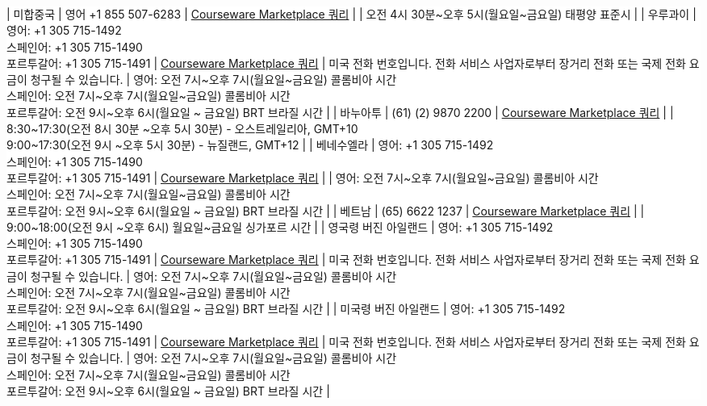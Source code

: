 | 미합중국 | 영어 +1 855 507-6283 | [Courseware Marketplace 쿼리](https://support.microsoft.com/en-us/supportrequestform/a62bfdd8-695f-f1d0-3dbc-e42e79a78641?SL=en-us&SC=US) |  | 오전 4시 30분~오후 5시(월요일~금요일) 태평양 표준시 |
| 우루과이 | 영어: +1 305 715-1492<br/>스페인어: +1 305 715-1490<br/>포르투갈어: +1 305 715-1491 | [Courseware Marketplace 쿼리](https://support.microsoft.com/es-uy/supportrequestform/a62bfdd8-695f-f1d0-3dbc-e42e79a78641?SL=es-uy&SC=UY) | 미국 전화 번호입니다. 전화 서비스 사업자로부터 장거리 전화 또는 국제 전화 요금이 청구될 수 있습니다. | 영어: 오전 7시~오후 7시(월요일~금요일) 콜롬비아 시간<br/>스페인어: 오전 7시~오후 7시(월요일~금요일) 콜롬비아 시간<br/>포르투갈어: 오전 9시~오후 6시(월요일 ~ 금요일) BRT 브라질 시간 |
| 바누아투 | (61) (2) 9870 2200 | [Courseware Marketplace 쿼리](https://support.microsoft.com/en-au/supportrequestform/a62bfdd8-695f-f1d0-3dbc-e42e79a78641?SL=en-au&SC=VU) |  | 8:30~17:30(오전 8시 30분 ~오후 5시 30분) - 오스트레일리아, GMT+10<br/>9:00~17:30(오전 9시 ~오후 5시 30분) - 뉴질랜드, GMT+12 |
| 베네수엘라 | 영어: +1 305 715-1492<br/>스페인어: +1 305 715-1490<br/>포르투갈어: +1 305 715-1491 | [Courseware Marketplace 쿼리](https://support.microsoft.com/es-ve/supportrequestform/a62bfdd8-695f-f1d0-3dbc-e42e79a78641?SL=es-ve&SC=VE) |  | 영어: 오전 7시~오후 7시(월요일~금요일) 콜롬비아 시간<br/>스페인어: 오전 7시~오후 7시(월요일~금요일) 콜롬비아 시간<br/>포르투갈어: 오전 9시~오후 6시(월요일 ~ 금요일) BRT 브라질 시간 |
| 베트남 | (65) 6622 1237 | [Courseware Marketplace 쿼리](https://support.microsoft.com/en-my/supportrequestform/a62bfdd8-695f-f1d0-3dbc-e42e79a78641?SL=en-my&SC=VN) |  | 9:00~18:00(오전 9시 ~오후 6시) 월요일~금요일 싱가포르 시간 |
| 영국령 버진 아일랜드 | 영어: +1 305 715-1492<br/>스페인어: +1 305 715-1490<br/>포르투갈어: +1 305 715-1491 | [Courseware Marketplace 쿼리](https://support.microsoft.com/en-gb/supportrequestform/a62bfdd8-695f-f1d0-3dbc-e42e79a78641?SL=en-gb&SC=VG) | 미국 전화 번호입니다. 전화 서비스 사업자로부터 장거리 전화 또는 국제 전화 요금이 청구될 수 있습니다. | 영어: 오전 7시~오후 7시(월요일~금요일) 콜롬비아 시간<br/>스페인어: 오전 7시~오후 7시(월요일~금요일) 콜롬비아 시간<br/>포르투갈어: 오전 9시~오후 6시(월요일 ~ 금요일) BRT 브라질 시간 |
| 미국령 버진 아일랜드 | 영어: +1 305 715-1492<br/>스페인어: +1 305 715-1490<br/>포르투갈어: +1 305 715-1491 | [Courseware Marketplace 쿼리](https://support.microsoft.com/en-gb/supportrequestform/a62bfdd8-695f-f1d0-3dbc-e42e79a78641?SL=en-gb&SC=VI) | 미국 전화 번호입니다. 전화 서비스 사업자로부터 장거리 전화 또는 국제 전화 요금이 청구될 수 있습니다. | 영어: 오전 7시~오후 7시(월요일~금요일) 콜롬비아 시간<br/>스페인어: 오전 7시~오후 7시(월요일~금요일) 콜롬비아 시간<br/>포르투갈어: 오전 9시~오후 6시(월요일 ~ 금요일) BRT 브라질 시간 |